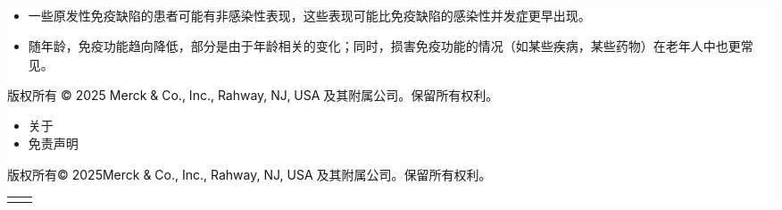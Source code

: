 - 一些原发性免疫缺陷的患者可能有非感染性表现，这些表现可能比免疫缺陷的感染性并发症更早出现。

- 随年龄，免疫功能趋向降低，部分是由于年龄相关的变化；同时，损害免疫功能的情况（如某些疾病，某些药物）在老年人中也更常见。




版权所有 © 2025
Merck & Co., Inc., Rahway, NJ, USA 及其附属公司。保留所有权利。

- 关于
- 免责声明

版权所有© 2025Merck & Co., Inc., Rahway, NJ, USA 及其附属公司。保留所有权利。

|     |     |
| --- | --- |
|  |  |